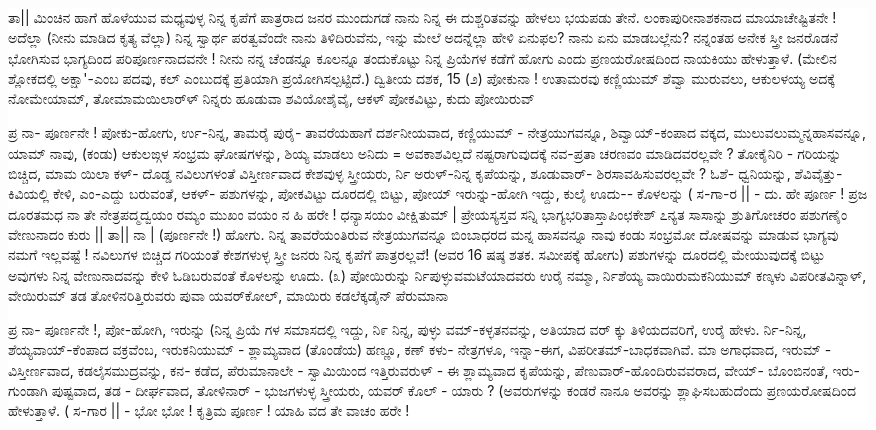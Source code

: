 ತಾ|| ಮಿಂಚಿನ ಹಾಗೆ ಹೊಳೆಯುವ ಮಧ್ಯವುಳ್ಳ ನಿನ್ನ ಕೃಪೆಗೆ ಪಾತ್ರರಾದ ಜನರ ಮುಂದುಗಡೆ ನಾನು ನಿನ್ನ ಈ ದುಶ್ಚರಿತವನ್ನು ಹೇಳಲು ಭಯಪಡು ತೇನೆ. ಲಂಕಾಪುರೀನಾಶಕನಾದ ಮಾಯಾಚೇಷ್ಟಿತನೇ ! ಅದೆಲ್ಲಾ (ನೀನು ಮಾಡಿದ ಕೃತ್ಯ ವೆಲ್ಲಾ) ನಿನ್ನ ಸ್ವಾರ್ಥ ಪರತ್ವವೆಂದೇ ನಾನು ತಿಳಿದಿರುವೆನು, ಇನ್ನು ಮೇಲೆ ಅದನ್ನೆಲ್ಲಾ ಹೇಳಿ ಏನುಫಲ? ನಾನು ಏನು ಮಾಡಬಲ್ಲೆನು? ನನ್ನಂತಹ ಅನೇಕ ಸ್ತ್ರೀ ಜನರೊಡನೆ ಭೋಗಿಸುವ ಭಾಗ್ಯದಿಂದ ಪರಿಪೂರ್ಣನಾದವನೇ ! ನೀನು ನನ್ನ ಚೆಂಡನ್ನೂ ಕೂಲನ್ನೂ ತಂದುಕೊಟ್ಟು ನಿನ್ನ ಪ್ರಿಯೆಗಳ ಕಡೆಗೆ ಹೋಗು ಎಂದು ಪ್ರಣಯರೋಷದಿಂದ ನಾಯಕಿಯು ಹೇಳುತ್ತಾಳೆ. (ಮೇಲಿನ ಶ್ಲೋಕದಲ್ಲಿ ಅಕ್ಷಾ'-ಎಂಬ ಪದವು, ಕಲ್ ಎಂಬುದಕ್ಕೆ ಪ್ರತಿಯಾಗಿ ಪ್ರಯೋಗಿಸಲ್ಪಟ್ಟಿದೆ.) 
ದ್ವಿತೀಯ ದಶಕ, 
15 
(೨) ಪೋಕುನಾ ! ಉತಾಮರವು ಕಣ್ಣಿಯುಮ್ 
ಶೆವ್ವಾ ಮುರುವಲು, 
ಆಕುಲಳಯ್ಯ ಅದಕ್ಕೆ ನೋಮೇಯಾಮ್, ತೋಮಾಮಯಿಲಾರ್‌ಳ್ ನಿನ್ನರು ಹೂಡುವಾ‌ 
ಶವಿಯೋಶೈವೈ, 
ಆಕಳ್ ಪೋಕವಿಟ್ಟು, ಕುದು ಪೋಯಿರುವ್ 

ಪ್ರ ನಾ- ಪೂರ್ಣನೇ ! ಪೋಕು-ಹೋಗು, ರ್ಉ-ನಿನ್ನ, ತಾಮರೈ ಪುರೈ- ತಾವರೆಯಹಾಗೆ ದರ್ಶನೀಯವಾದ, ಕಣ್ಣಿಯುಮ್ - ನೇತ್ರಯುಗವನ್ನೂ, ಶಿವ್ವಾಯ್-ಕಂಪಾದ ವಕ್ಕದ, ಮುಲುವಲುಮ್ಮನ್ನಹಾಸವನ್ನೂ, ಯಾಮ್ ನಾವು, (ಕಂಡು) ಆಕುಲಙ್ಗಳ ಸಂಭ್ರಮ ಘೋಷಗಳನ್ನು, ಶಿಯ್ಯ ಮಾಡಲು ಅನಿದು = ಅವಕಾಶವಿಲ್ಲದೆ ನಷ್ಟರಾಗುವುದಕ್ಕೆ ನವ-ಪ್ರತಾ ಚರಣವಂ ಮಾಡಿದವರಲ್ಲವೇ ? ತೋಕೈನಿರಿ - ಗರಿಯನ್ನು ಬಿಚ್ಚಿದ, ಮಾಮ ಯಿಲಾ ಕಳ್- ದೊಡ್ಡ ನವಿಲುಗಳಂತೆ ವಿಸ್ತೀರ್ಣವಾದ ಕೇಶವುಳ್ಳ ಸ್ತ್ರೀಯರು, ರ್ನಿ ಅರುಳ್-ನಿನ್ನ ಕೃಪೆಯನ್ನು, ಶೂಡುವಾರ್- ಶಿರಸಾವಹಿಸುವರಲ್ಲವೇ ? ಓಶೆ- ಧ್ವನಿಯನ್ನು, ಶೆವಿವೈತ್ತು-ಕಿವಿಯಲ್ಲಿ ಕೇಳಿ, ಎಂ-ಎದ್ದು ಬರುವಂತೆ, ಆಕಳ್- ಪಶುಗಳನ್ನು, ಪೋಕವಿಟ್ಟು ದೂರದಲ್ಲಿ ಬಿಟ್ಟು, ಪೋಯ್ ಇರುನ್ನು-ಹೋಗಿ ಇದ್ದು, ಕುಲೈ ಊದು-- ಕೊಳಲನ್ನು 
( ಸ-ಗಾ-ರ || - 
ದು. 
ಹೇ ಪೂರ್ಣ ! ಪ್ರಜ ದೂರತಮಧ ನಾ ತೇ ನೇತ್ರಪದ್ಮದ್ವಯಂ ರಮ್ಯಂ ಮುಖಂ ವಯಂ ನ ಹಿ ಹರೇ ! ಧನ್ಯಾಸಯಂ 
ವೀಕ್ಷಿತುಮ್ | ಪ್ರೇಯಸ್ಯಸ್ತವ ಸನ್ನಿ ಭಾಗ್ಯಭರಿತಾಸ್ತಾಪಿಂಛಕೇಶ್ ೭ನ್ಯತ ಸಾಸಾನ್ನು ಶ್ರುತಿಗೋಚರಂ ಪಶುಗಣೈಂ ವೇಣುನಾದಂ ಕುರು || 
ತಾ|| ನಾ | (ಪೂರ್ಣನೇ !) ಹೋಗು. ನಿನ್ನ ತಾವರೆಯಂತಿರುವ ನೇತ್ರಯುಗವನ್ನೂ ಬಿಂಬಾಧರದ ಮನ್ನ ಹಾಸವನ್ನೂ ನಾವು ಕಂಡು ಸಂಭ್ರಮೋ ದೋಷವನ್ನು ಮಾಡುವ ಭಾಗ್ಯವು ನಮಗೆ ಇಲ್ಲವಷ್ಟೆ ! ನವಿಲುಗಳ ಬಿಚ್ಚಿದ ಗರಿಯಂತೆ ಕೇಶಗಳುಳ್ಳ ಸ್ತ್ರೀ ಜನರು ನಿನ್ನ ಕೃಪೆಗೆ ಪಾತ್ರರಲ್ಲವೆ! (ಅವರ 
16 
ಷಷ್ಠ ಶತಕ. 
ಸಮೀಪಕ್ಕೆ ಹೋಗು) ಪಶುಗಳನ್ನು ದೂರದಲ್ಲಿ ಮೇಯುವುದಕ್ಕೆ ಬಿಟ್ಟು ಅವುಗಳು ನಿನ್ನ ವೇಣುನಾದವನ್ನು ಕೇಳಿ ಓಡಿಬರುವಂತೆ ಕೊಳಲನ್ನು ಊದು. 
(೩) ಪೋಯಿರುನ್ನು ರ್ನಿಪುಳ್ಳುವಮಟೆಯಾದವರು ಉರೈ 
ನಮ್ಮಾ, ರ್ನಿಶೆಯ್ಯ 
ವಾಯಿರುಮಕನಿಯುಮ್ ಕಣ್ಕಳು ವಿಪರೀತವಿನ್ನಾಳ್, ವೇಯಿರುಮ್ ತಡ ತೋಳಿನರಿತ್ತಿರುವರು 
ಪುವಾ‌ ಯವರ್‌ಕೋಲ್, 
ಮಾಯಿರು ಕಡಲೆಕ್ಕಡೈನ್ ಪೆರುಮಾನಾ 

ಪ್ರ ನಾ- ಪೂರ್ಣನೇ !, ಪೋ-ಹೋಗಿ, ಇರುನ್ನು (ನಿನ್ನ ಪ್ರಿಯೆ ಗಳ ಸಮಾಸದಲ್ಲಿ ಇದ್ದು, ನಿ೯ ನಿನ್ನ, ಪುಳ್ಳು ವಮ್-ಕಳ್ಳತನವನ್ನು, ಅತಿಯಾದ ವರ್ ಕ್ಕು ತಿಳಿಯದವರಿಗೆ, ಉರೈ ಹೇಳು. ರ್ನಿ-ನಿನ್ನ, ಶೆಯ್ಯವಾಯ್-ಕೆಂಪಾದ ವಕ್ರವೆಂಬ, ಇರುಕನಿಯುಮ್ - ಶ್ಲಾಮ್ಯವಾದ (ತೊಂಡೆಯ) ಹಣ್ಣೂ, ಕಣ್ ಕಳು- ನೇತ್ರಗಳೂ, ಇನ್ನಾ-ಈಗ, ವಿಪರೀತಮ್-ಬಾಧಕವಾಗಿವೆ. ಮಾ ಅಗಾಧವಾದ, ಇರುಮ್ - ವಿಸ್ತೀರ್ಣವಾದ, ಕಡಲೈಸಮುದ್ರವನ್ನು, ಕನ- ಕಡೆದ, ಪೆರುಮಾನಾಲೇ - ಸ್ವಾಮಿಯಿಂದ ಇತ್ತಿರುವರುಳ್ - ಈ ಶ್ಲಾಮ್ಯವಾದ ಕೃಪೆಯನ್ನು, ಪೆಣುವಾರ್-ಹೊಂದಿರುವವರಾದ, ವೇಯ್- ಬೊಂಬಿನಂತೆ, ಇರು- ಗುಂಡಾಗಿ ಪುಷ್ಟವಾದ, ತಡ - ದೀರ್ಘವಾದ, ತೋಳಿನಾರ್ - ಭುಜಗಳುಳ್ಳ ಸ್ತ್ರೀಯರು, ಯವರ್ ಕೊಲ್ - ಯಾರು ? (ಅವರುಗಳನ್ನು ಕಂಡರೆ ನಾನೂ ಅವರನ್ನು ಶ್ಲಾಘಿಸಬಹುದೆಂದು ಪ್ರಣಯರೋಷದಿಂದ ಹೇಳುತ್ತಾಳೆ. 
( ಸ-ಗಾರ || - 
ಭೋ ಭೋ ! ಕೃತ್ರಿಮ ಪೂರ್ಣ ! ಯಾಹಿ ವದ ತೇ ವಾಚಂ ಹರೇ ! 
